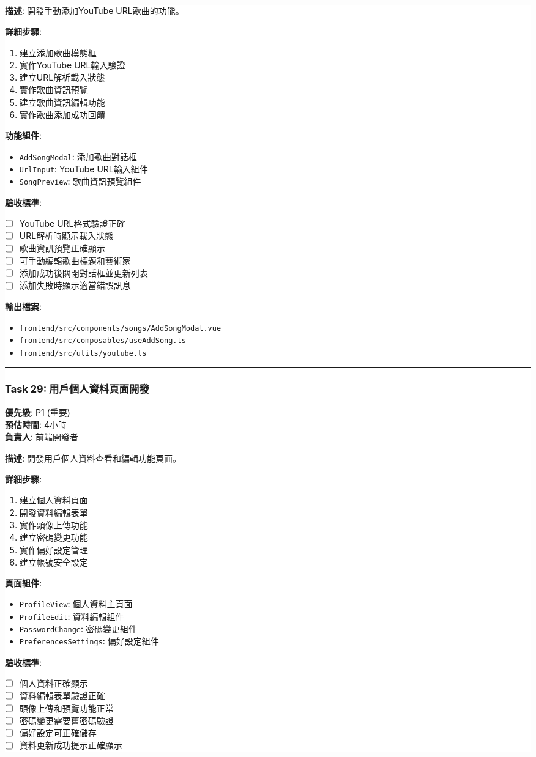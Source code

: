 **描述**: 開發手動添加YouTube URL歌曲的功能。

**詳細步驟**:
1. 建立添加歌曲模態框
2. 實作YouTube URL輸入驗證
3. 建立URL解析載入狀態
4. 實作歌曲資訊預覽
5. 建立歌曲資訊編輯功能
6. 實作歌曲添加成功回饋

**功能組件**:
- `AddSongModal`: 添加歌曲對話框
- `UrlInput`: YouTube URL輸入組件
- `SongPreview`: 歌曲資訊預覽組件

**驗收標準**:
- [ ] YouTube URL格式驗證正確
- [ ] URL解析時顯示載入狀態
- [ ] 歌曲資訊預覽正確顯示
- [ ] 可手動編輯歌曲標題和藝術家
- [ ] 添加成功後關閉對話框並更新列表
- [ ] 添加失敗時顯示適當錯誤訊息

**輸出檔案**:
- `frontend/src/components/songs/AddSongModal.vue`
- `frontend/src/composables/useAddSong.ts`
- `frontend/src/utils/youtube.ts`

---

### Task 29: 用戶個人資料頁面開發
**優先級**: P1 (重要)  
**預估時間**: 4小時  
**負責人**: 前端開發者

**描述**: 開發用戶個人資料查看和編輯功能頁面。

**詳細步驟**:
1. 建立個人資料頁面
2. 開發資料編輯表單
3. 實作頭像上傳功能
4. 建立密碼變更功能
5. 實作偏好設定管理
6. 建立帳號安全設定

**頁面組件**:
- `ProfileView`: 個人資料主頁面
- `ProfileEdit`: 資料編輯組件
- `PasswordChange`: 密碼變更組件
- `PreferencesSettings`: 偏好設定組件

**驗收標準**:
- [ ] 個人資料正確顯示
- [ ] 資料編輯表單驗證正確
- [ ] 頭像上傳和預覽功能正常
- [ ] 密碼變更需要舊密碼驗證
- [ ] 偏好設定可正確儲存
- [ ] 資料更新成功提示正確顯示
